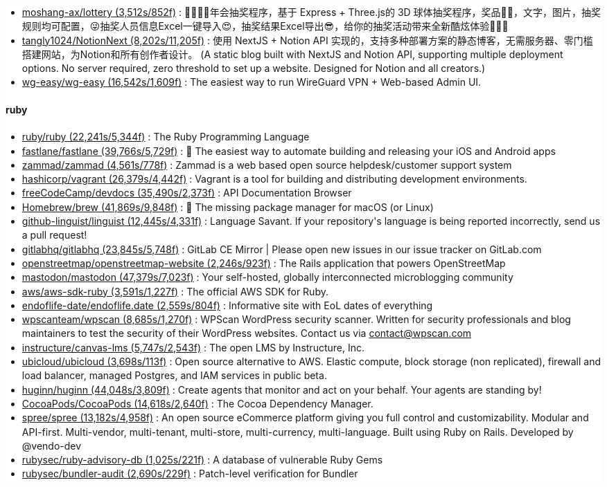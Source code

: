 * [moshang-ax/lottery (3,512s/852f)](https://github.com/moshang-ax/lottery) : 🎉🌟✨🎈年会抽奖程序，基于 Express + Three.js的 3D 球体抽奖程序，奖品🧧🎁，文字，图片，抽奖规则均可配置，😜抽奖人员信息Excel一键导入😍，抽奖结果Excel导出😎，给你的抽奖活动带来全新酷炫体验🚀🚀🚀
* [tangly1024/NotionNext (8,202s/11,205f)](https://github.com/tangly1024/NotionNext) : 使用 NextJS + Notion API 实现的，支持多种部署方案的静态博客，无需服务器、零门槛搭建网站，为Notion和所有创作者设计。 (A static blog built with NextJS and Notion API, supporting multiple deployment options. No server required, zero threshold to set up a website. Designed for Notion and all creators.)
* [wg-easy/wg-easy (16,542s/1,609f)](https://github.com/wg-easy/wg-easy) : The easiest way to run WireGuard VPN + Web-based Admin UI.

#### ruby
* [ruby/ruby (22,241s/5,344f)](https://github.com/ruby/ruby) : The Ruby Programming Language
* [fastlane/fastlane (39,766s/5,729f)](https://github.com/fastlane/fastlane) : 🚀 The easiest way to automate building and releasing your iOS and Android apps
* [zammad/zammad (4,561s/778f)](https://github.com/zammad/zammad) : Zammad is a web based open source helpdesk/customer support system
* [hashicorp/vagrant (26,379s/4,442f)](https://github.com/hashicorp/vagrant) : Vagrant is a tool for building and distributing development environments.
* [freeCodeCamp/devdocs (35,490s/2,373f)](https://github.com/freeCodeCamp/devdocs) : API Documentation Browser
* [Homebrew/brew (41,869s/9,848f)](https://github.com/Homebrew/brew) : 🍺 The missing package manager for macOS (or Linux)
* [github-linguist/linguist (12,445s/4,331f)](https://github.com/github-linguist/linguist) : Language Savant. If your repository's language is being reported incorrectly, send us a pull request!
* [gitlabhq/gitlabhq (23,845s/5,748f)](https://github.com/gitlabhq/gitlabhq) : GitLab CE Mirror | Please open new issues in our issue tracker on GitLab.com
* [openstreetmap/openstreetmap-website (2,246s/923f)](https://github.com/openstreetmap/openstreetmap-website) : The Rails application that powers OpenStreetMap
* [mastodon/mastodon (47,379s/7,023f)](https://github.com/mastodon/mastodon) : Your self-hosted, globally interconnected microblogging community
* [aws/aws-sdk-ruby (3,591s/1,227f)](https://github.com/aws/aws-sdk-ruby) : The official AWS SDK for Ruby.
* [endoflife-date/endoflife.date (2,559s/804f)](https://github.com/endoflife-date/endoflife.date) : Informative site with EoL dates of everything
* [wpscanteam/wpscan (8,685s/1,270f)](https://github.com/wpscanteam/wpscan) : WPScan WordPress security scanner. Written for security professionals and blog maintainers to test the security of their WordPress websites. Contact us via contact@wpscan.com
* [instructure/canvas-lms (5,747s/2,543f)](https://github.com/instructure/canvas-lms) : The open LMS by Instructure, Inc.
* [ubicloud/ubicloud (3,698s/113f)](https://github.com/ubicloud/ubicloud) : Open source alternative to AWS. Elastic compute, block storage (non replicated), firewall and load balancer, managed Postgres, and IAM services in public beta.
* [huginn/huginn (44,048s/3,809f)](https://github.com/huginn/huginn) : Create agents that monitor and act on your behalf. Your agents are standing by!
* [CocoaPods/CocoaPods (14,618s/2,640f)](https://github.com/CocoaPods/CocoaPods) : The Cocoa Dependency Manager.
* [spree/spree (13,182s/4,958f)](https://github.com/spree/spree) : An open source eCommerce platform giving you full control and customizability. Modular and API-first. Multi-vendor, multi-tenant, multi-store, multi-currency, multi-language. Built using Ruby on Rails. Developed by @vendo-dev
* [rubysec/ruby-advisory-db (1,025s/221f)](https://github.com/rubysec/ruby-advisory-db) : A database of vulnerable Ruby Gems
* [rubysec/bundler-audit (2,690s/229f)](https://github.com/rubysec/bundler-audit) : Patch-level verification for Bundler
